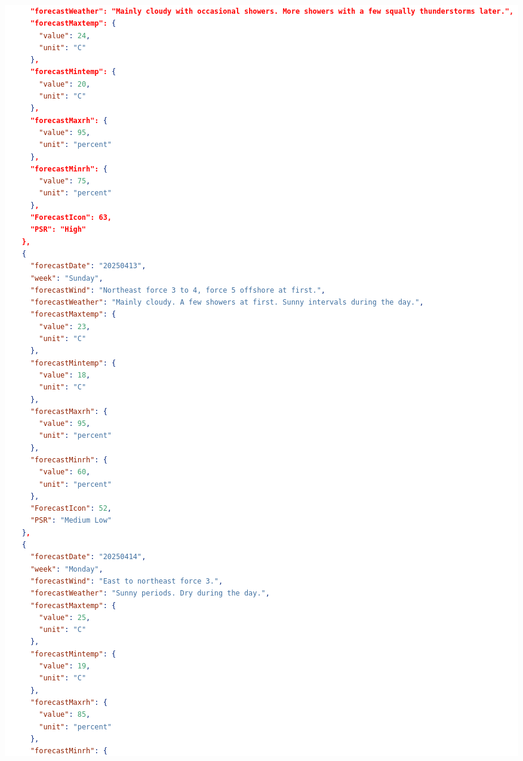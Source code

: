 ```json
      "forecastWeather": "Mainly cloudy with occasional showers. More showers with a few squally thunderstorms later.",
      "forecastMaxtemp": {
        "value": 24,
        "unit": "C"
      },
      "forecastMintemp": {
        "value": 20,
        "unit": "C"
      },
      "forecastMaxrh": {
        "value": 95,
        "unit": "percent"
      },
      "forecastMinrh": {
        "value": 75,
        "unit": "percent"
      },
      "ForecastIcon": 63,
      "PSR": "High"
    },
    {
      "forecastDate": "20250413",
      "week": "Sunday",
      "forecastWind": "Northeast force 3 to 4, force 5 offshore at first.",
      "forecastWeather": "Mainly cloudy. A few showers at first. Sunny intervals during the day.",
      "forecastMaxtemp": {
        "value": 23,
        "unit": "C"
      },
      "forecastMintemp": {
        "value": 18,
        "unit": "C"
      },
      "forecastMaxrh": {
        "value": 95,
        "unit": "percent"
      },
      "forecastMinrh": {
        "value": 60,
        "unit": "percent"
      },
      "ForecastIcon": 52,
      "PSR": "Medium Low"
    },
    {
      "forecastDate": "20250414",
      "week": "Monday",
      "forecastWind": "East to northeast force 3.",
      "forecastWeather": "Sunny periods. Dry during the day.",
      "forecastMaxtemp": {
        "value": 25,
        "unit": "C"
      },
      "forecastMintemp": {
        "value": 19,
        "unit": "C"
      },
      "forecastMaxrh": {
        "value": 85,
        "unit": "percent"
      },
      "forecastMinrh": {
```